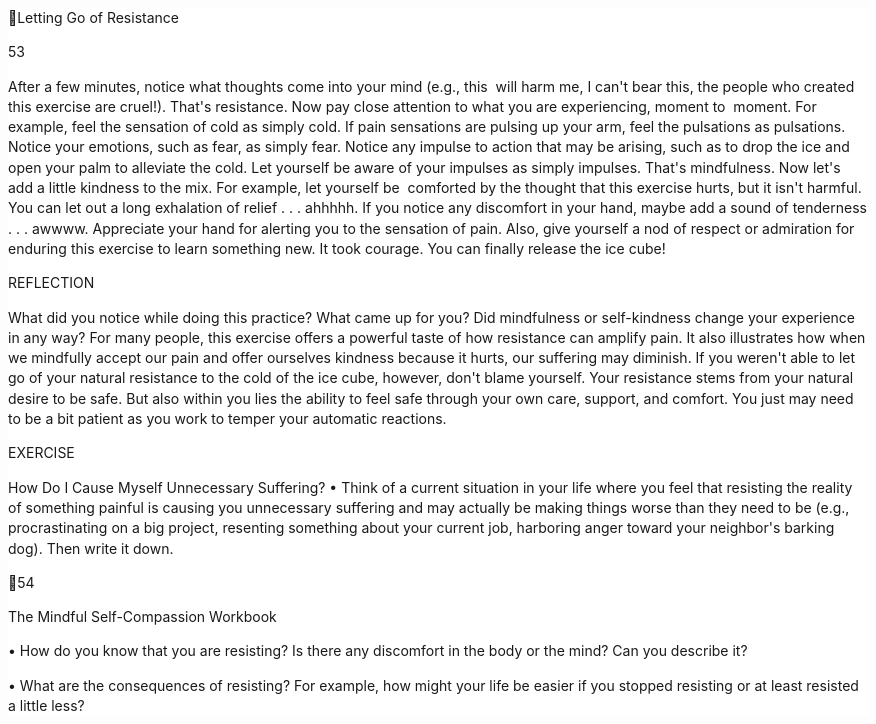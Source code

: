 Letting Go of Resistance

53

After a few minutes, notice what thoughts come into your mind (e.g.,
this  will harm me, I can't bear this, the people who created this
exercise are cruel!). That's resistance. Now pay close attention to what
you are experiencing, moment to  moment. For example, feel the sensation
of cold as simply cold. If pain sensations are pulsing up your arm, feel
the pulsations as pulsations. Notice your emotions, such as fear, as
simply fear. Notice any impulse to action that may be arising, such as
to drop the ice and open your palm to alleviate the cold. Let yourself
be aware of your impulses as simply impulses. That's mindfulness. Now
let's add a little kindness to the mix. For example, let yourself be 
comforted by the thought that this exercise hurts, but it isn't harmful.
You can let out a long exhalation of relief . . . ahhhhh. If you notice
any discomfort in your hand, maybe add a sound of tenderness . . .
awwww. Appreciate your hand for alerting you to the sensation of pain.
Also, give yourself a nod of respect or admiration for enduring this
exercise to learn something new. It took courage. You can finally
release the ice cube! 

REFLECTION

What did you notice while doing this practice? What came up for you? Did
mindfulness or self-­kindness change your experience in any way? For many
people, this exercise offers a powerful taste of how resistance can
amplify pain. It also illustrates how when we mindfully accept our pain
and offer ourselves kindness because it hurts, our suffering may
diminish. If you weren't able to let go of your natural resistance to
the cold of the ice cube, however, don't blame yourself. Your resistance
stems from your natural desire to be safe. But also within you lies the
ability to feel safe through your own care, support, and comfort. You
just may need to be a bit patient as you work to temper your automatic
reactions.

EXERCISE

How Do I Cause Myself Unnecessary Suffering? • Think of a current
situation in your life where you feel that resisting the reality of
something painful is causing you unnecessary suffering and may actually
be making things worse than they need to be (e.g., procrastinating on a
big project, resenting something about your current job, harboring anger
toward your neighbor's barking dog). Then write it down.

54

The Mindful Self-­Compassion Workbook

• How do you know that you are resisting? Is there any discomfort in the
body or the mind? Can you describe it?

• What are the consequences of resisting? For example, how might your
life be easier if you stopped resisting or at least resisted a little
less?

